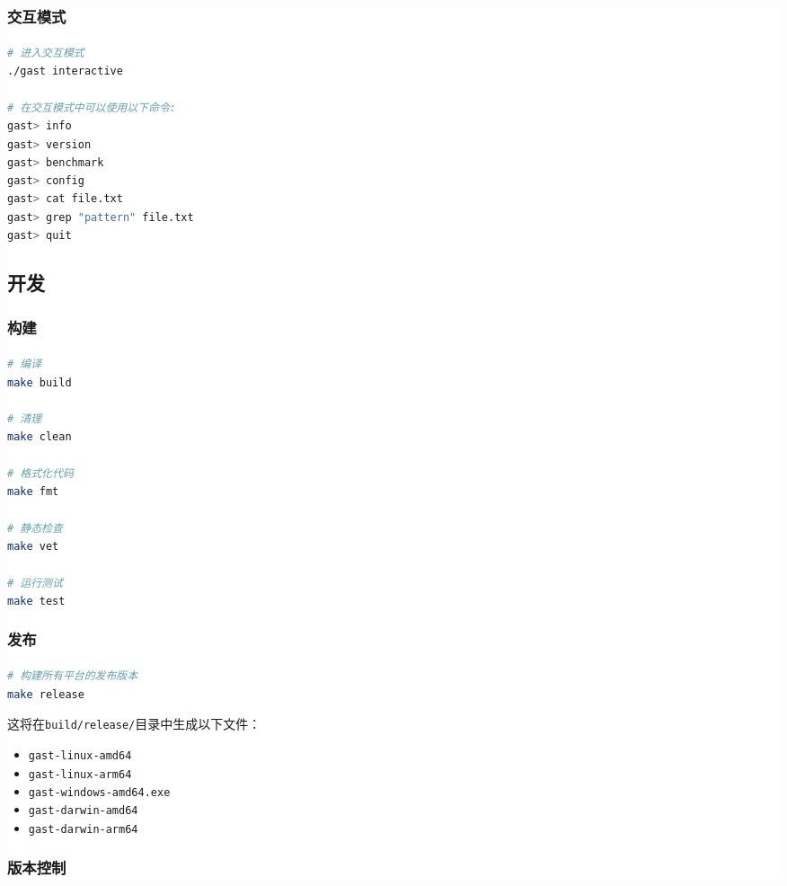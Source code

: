 ### 交互模式

```bash
# 进入交互模式
./gast interactive

# 在交互模式中可以使用以下命令:
gast> info
gast> version
gast> benchmark
gast> config
gast> cat file.txt
gast> grep "pattern" file.txt
gast> quit
```

## 开发

### 构建

```bash
# 编译
make build

# 清理
make clean

# 格式化代码
make fmt

# 静态检查
make vet

# 运行测试
make test
```

### 发布

```bash
# 构建所有平台的发布版本
make release
```

这将在`build/release/`目录中生成以下文件：
- `gast-linux-amd64`
- `gast-linux-arm64`
- `gast-windows-amd64.exe`
- `gast-darwin-amd64`
- `gast-darwin-arm64`

### 版本控制
